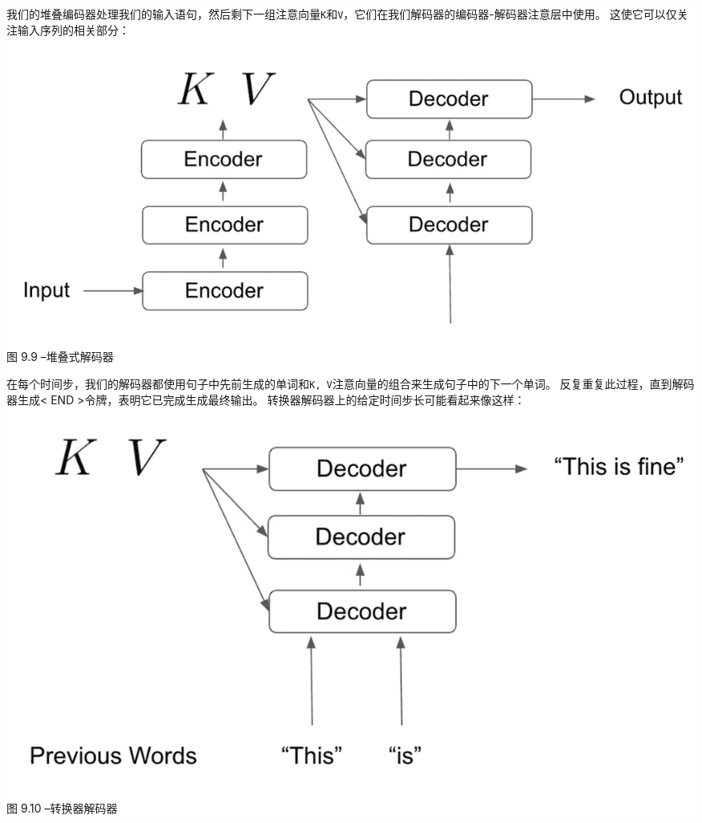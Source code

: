 我们的堆叠编码器处理我们的输入语句，然后剩下一组注意向量`K`和`V`，它们在我们解码器的编码器-解码器注意层中使用。 这使它可以仅关注输入序列的相关部分：

![Figure 9.9 – Stacked decoders ](img/B12365_09_9.jpg)

图 9.9 –堆叠式解码器

在每个时间步，我们的解码器都使用句子中先前生成的单词和`K, V`注意向量的组合来生成句子中的下一个单词。 反复重复此过程，直到解码器生成< END >令牌，表明它已完成生成最终输出。 转换器解码器上的给定时间步长可能看起来像这样：

![Figure 9.10 – Transformer decoder ](img/B12365_09_10.jpg)

图 9.10 –转换器解码器
